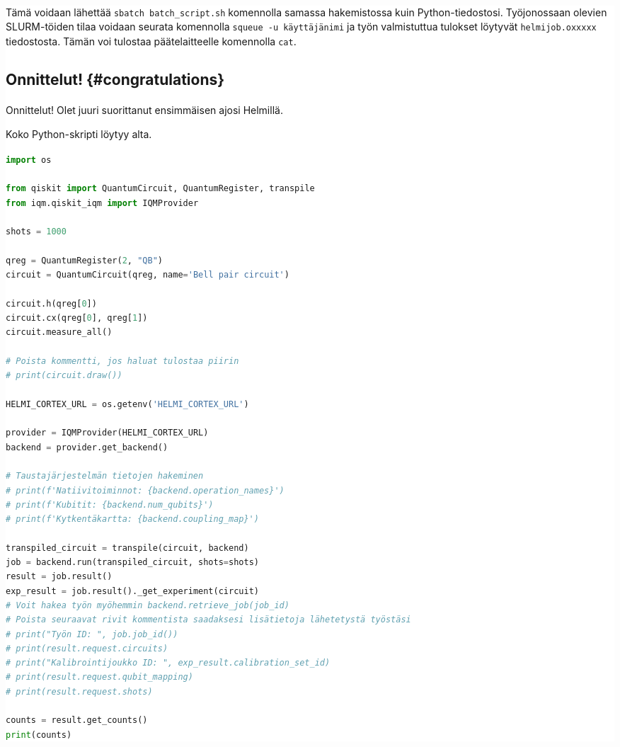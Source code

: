 Tämä voidaan lähettää `sbatch batch_script.sh` komennolla samassa hakemistossa kuin Python-tiedostosi. Työjonossaan olevien SLURM-töiden tilaa voidaan seurata komennolla `squeue -u käyttäjänimi` ja työn valmistuttua tulokset löytyvät `helmijob.oxxxxx` tiedostosta. Tämän voi tulostaa päätelaitteelle komennolla `cat`. 

## Onnittelut! {#congratulations}

Onnittelut! Olet juuri suorittanut ensimmäisen ajosi Helmillä.

Koko Python-skripti löytyy alta.

```python
import os

from qiskit import QuantumCircuit, QuantumRegister, transpile
from iqm.qiskit_iqm import IQMProvider

shots = 1000

qreg = QuantumRegister(2, "QB")
circuit = QuantumCircuit(qreg, name='Bell pair circuit')

circuit.h(qreg[0])
circuit.cx(qreg[0], qreg[1])
circuit.measure_all()

# Poista kommentti, jos haluat tulostaa piirin
# print(circuit.draw())

HELMI_CORTEX_URL = os.getenv('HELMI_CORTEX_URL')

provider = IQMProvider(HELMI_CORTEX_URL)
backend = provider.get_backend()

# Taustajärjestelmän tietojen hakeminen
# print(f'Natiivitoiminnot: {backend.operation_names}')
# print(f'Kubitit: {backend.num_qubits}')
# print(f'Kytkentäkartta: {backend.coupling_map}')

transpiled_circuit = transpile(circuit, backend)
job = backend.run(transpiled_circuit, shots=shots)
result = job.result()
exp_result = job.result()._get_experiment(circuit)
# Voit hakea työn myöhemmin backend.retrieve_job(job_id)
# Poista seuraavat rivit kommentista saadaksesi lisätietoja lähetetystä työstäsi
# print("Työn ID: ", job.job_id())
# print(result.request.circuits)
# print("Kalibrointijoukko ID: ", exp_result.calibration_set_id)
# print(result.request.qubit_mapping)
# print(result.request.shots)

counts = result.get_counts()
print(counts)
